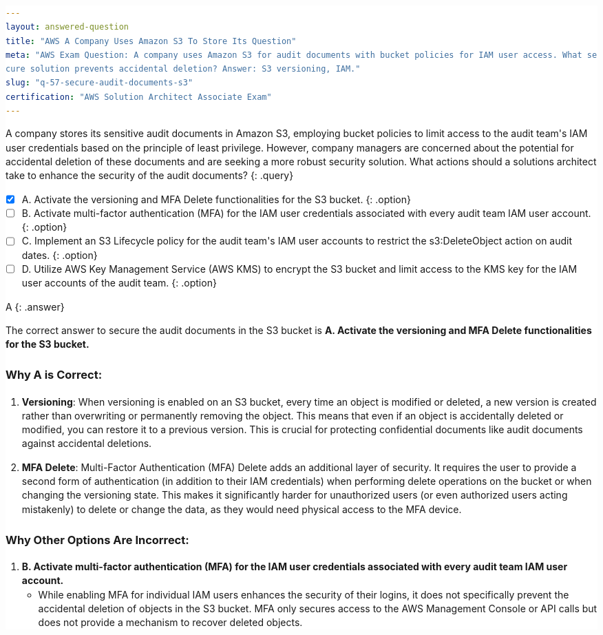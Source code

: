 ```yaml
---
layout: answered-question
title: "AWS A Company Uses Amazon S3 To Store Its Question"
meta: "AWS Exam Question: A company uses Amazon S3 for audit documents with bucket policies for IAM user access. What secure solution prevents accidental deletion? Answer: S3 versioning, IAM."
slug: "q-57-secure-audit-documents-s3"
certification: "AWS Solution Architect Associate Exam"
---
```



 A company stores its sensitive audit documents in Amazon S3, employing bucket policies to limit access to the audit team's IAM user credentials based on the principle of least privilege. However, company managers are concerned about the potential for accidental deletion of these documents and are seeking a more robust security solution. What actions should a solutions architect take to enhance the security of the audit documents?
{: .query}

- [x] A. Activate the versioning and MFA Delete functionalities for the S3 bucket.
{: .option}
- [ ] B. Activate multi-factor authentication (MFA) for the IAM user credentials associated with every audit team IAM user account.
{: .option}
- [ ] C. Implement an S3 Lifecycle policy for the audit team's IAM user accounts to restrict the s3:DeleteObject action on audit dates.
{: .option}
- [ ] D. Utilize AWS Key Management Service (AWS KMS) to encrypt the S3 bucket and limit access to the KMS key for the IAM user accounts of the audit team.
{: .option}

A
{: .answer}

The correct answer to secure the audit documents in the S3 bucket is **A. Activate the versioning and MFA Delete functionalities for the S3 bucket.**

### Why A is Correct:

1. **Versioning**: When versioning is enabled on an S3 bucket, every time an object is modified or deleted, a new version is created rather than overwriting or permanently removing the object. This means that even if an object is accidentally deleted or modified, you can restore it to a previous version. This is crucial for protecting confidential documents like audit documents against accidental deletions.

2. **MFA Delete**: Multi-Factor Authentication (MFA) Delete adds an additional layer of security. It requires the user to provide a second form of authentication (in addition to their IAM credentials) when performing delete operations on the bucket or when changing the versioning state. This makes it significantly harder for unauthorized users (or even authorized users acting mistakenly) to delete or change the data, as they would need physical access to the MFA device.

### Why Other Options Are Incorrect:

1. **B. Activate multi-factor authentication (MFA) for the IAM user credentials associated with every audit team IAM user account.**
   - While enabling MFA for individual IAM users enhances the security of their logins, it does not specifically prevent the accidental deletion of objects in the S3 bucket. MFA only secures access to the AWS Management Console or API calls but does not provide a mechanism to recover deleted objects.
